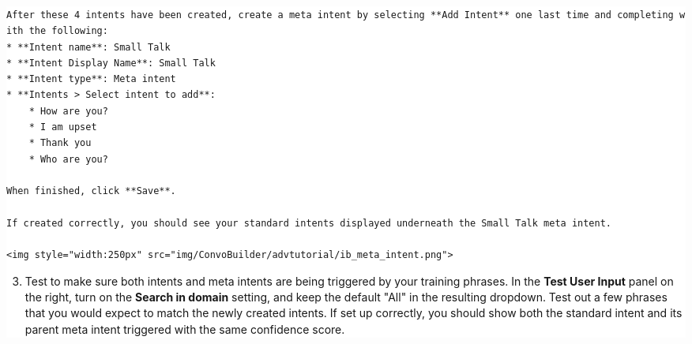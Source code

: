     After these 4 intents have been created, create a meta intent by selecting **Add Intent** one last time and completing with the following:
    * **Intent name**: Small Talk
    * **Intent Display Name**: Small Talk
    * **Intent type**: Meta intent
    * **Intents > Select intent to add**:
        * How are you?
        * I am upset
        * Thank you
        * Who are you?
	
    When finished, click **Save**.

    If created correctly, you should see your standard intents displayed underneath the Small Talk meta intent.

    <img style="width:250px" src="img/ConvoBuilder/advtutorial/ib_meta_intent.png">

3. Test to make sure both intents and meta intents are being triggered by your training phrases. In the **Test User Input** panel on the right, turn on the **Search in domain** setting, and keep the default "All" in the resulting dropdown. Test out a few phrases that you would expect to match the newly created intents. If set up correctly, you should show both the standard intent and its parent meta intent triggered with the same confidence score.
